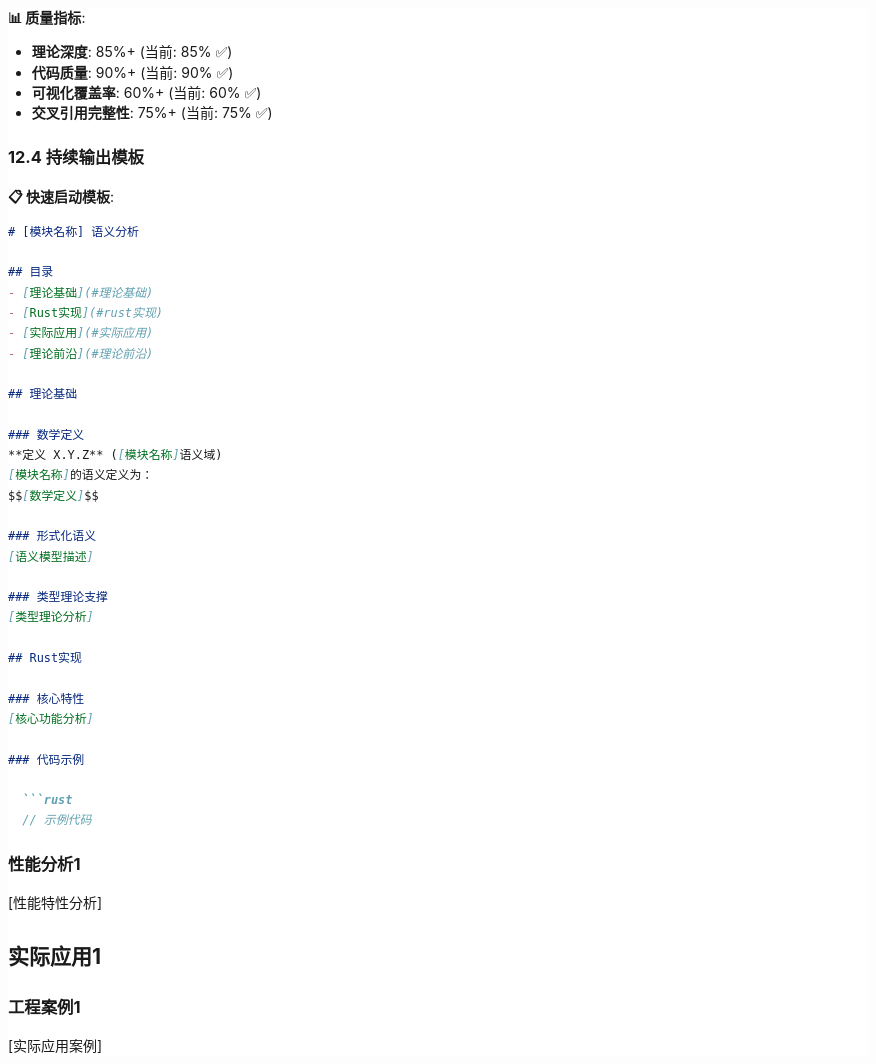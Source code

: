 **📊 质量指标**:

- **理论深度**: 85%+ (当前: 85% ✅)
- **代码质量**: 90%+ (当前: 90% ✅)
- **可视化覆盖率**: 60%+ (当前: 60% ✅)
- **交叉引用完整性**: 75%+ (当前: 75% ✅)

### 12.4 持续输出模板

**📋 快速启动模板**:

```markdown
# [模块名称] 语义分析

## 目录
- [理论基础](#理论基础)
- [Rust实现](#rust实现)
- [实际应用](#实际应用)
- [理论前沿](#理论前沿)

## 理论基础

### 数学定义
**定义 X.Y.Z** ([模块名称]语义域)
[模块名称]的语义定义为：
$$[数学定义]$$

### 形式化语义
[语义模型描述]

### 类型理论支撑
[类型理论分析]

## Rust实现

### 核心特性
[核心功能分析]

### 代码示例

  ```rust
  // 示例代码
  ```

### 性能分析1

[性能特性分析]

## 实际应用1

### 工程案例1

[实际应用案例]
